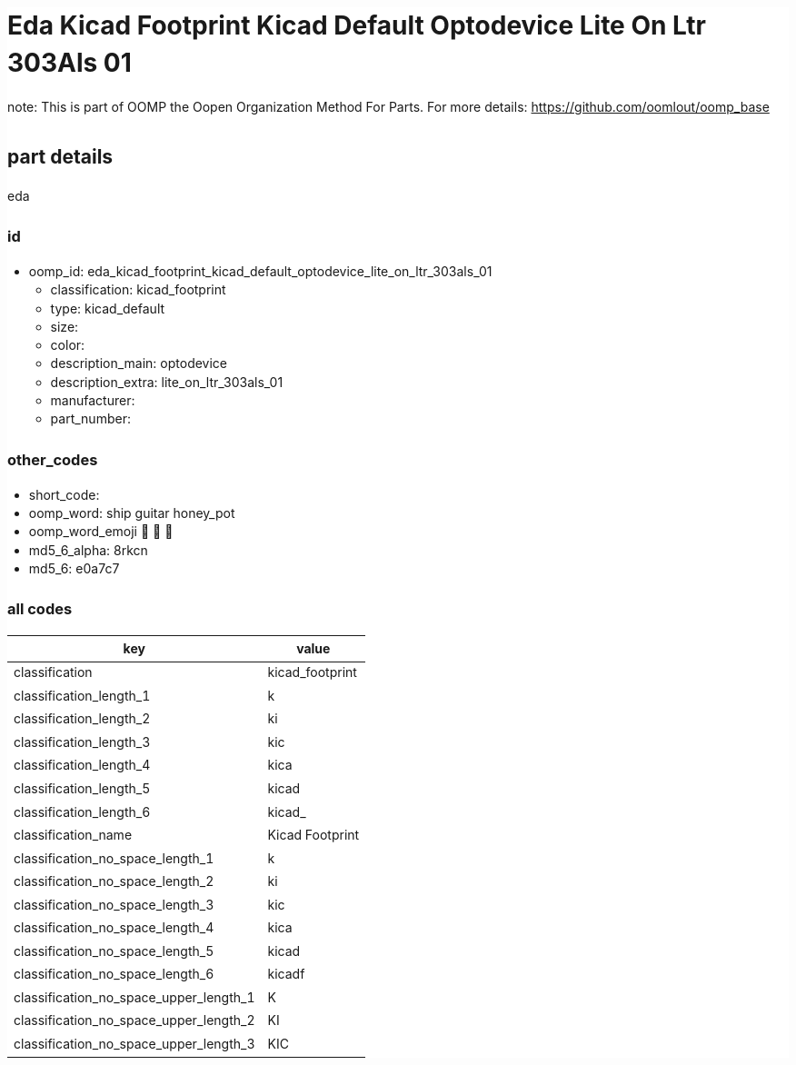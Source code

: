 # Eda Kicad Footprint Kicad Default Optodevice Lite On Ltr 303Als 01  

note: This is part of OOMP the Oopen Organization Method For Parts. For more details: https://github.com/oomlout/oomp_base

##  part details



eda

### id
* oomp_id: eda_kicad_footprint_kicad_default_optodevice_lite_on_ltr_303als_01
  * classification: kicad_footprint
  * type: kicad_default
  * size: 
  * color: 
  * description_main: optodevice
  * description_extra: lite_on_ltr_303als_01
  * manufacturer: 
  * part_number: 

### other_codes
* short_code: 
* oomp_word: ship guitar honey_pot
* oomp_word_emoji :ship: :guitar: :honey_pot:
* md5_6_alpha: 8rkcn
* md5_6: e0a7c7

### all codes 
| key | value |  
| --- | --- |  
| classification | kicad_footprint |  
| classification_length_1 | k |  
| classification_length_2 | ki |  
| classification_length_3 | kic |  
| classification_length_4 | kica |  
| classification_length_5 | kicad |  
| classification_length_6 | kicad_ |  
| classification_name | Kicad Footprint |  
| classification_no_space_length_1 | k |  
| classification_no_space_length_2 | ki |  
| classification_no_space_length_3 | kic |  
| classification_no_space_length_4 | kica |  
| classification_no_space_length_5 | kicad |  
| classification_no_space_length_6 | kicadf |  
| classification_no_space_upper_length_1 | K |  
| classification_no_space_upper_length_2 | KI |  
| classification_no_space_upper_length_3 | KIC |  